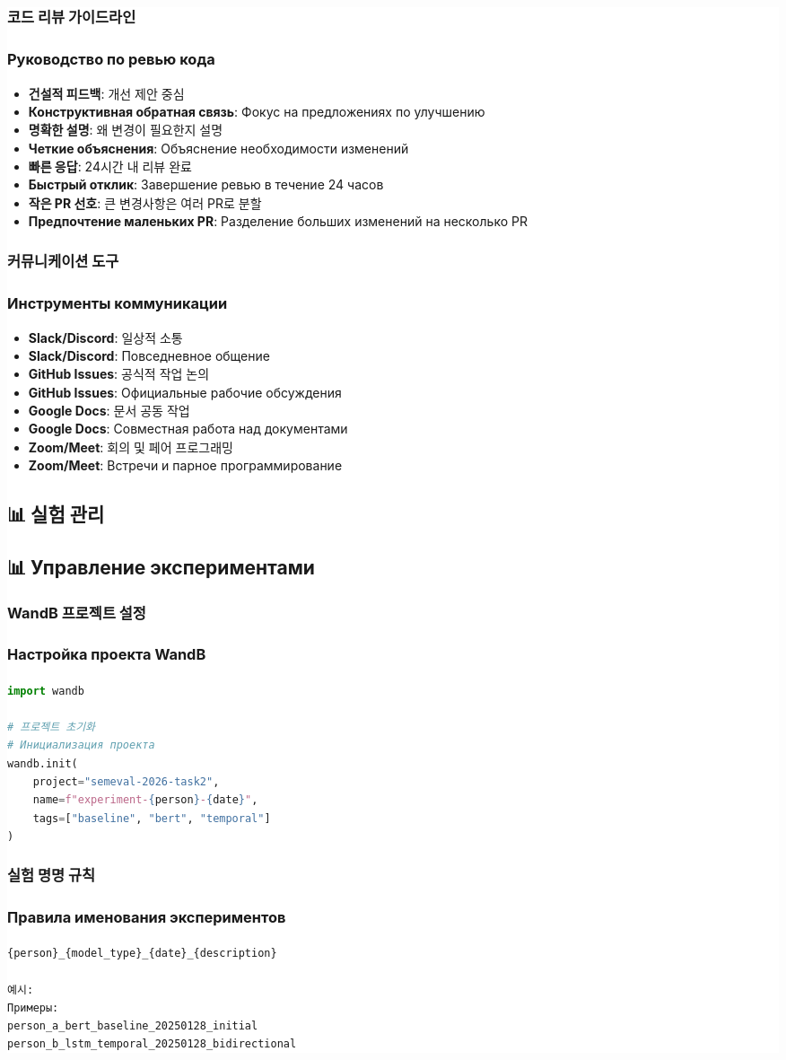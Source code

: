 ### 코드 리뷰 가이드라인
### Руководство по ревью кода
- **건설적 피드백**: 개선 제안 중심
- **Конструктивная обратная связь**: Фокус на предложениях по улучшению
- **명확한 설명**: 왜 변경이 필요한지 설명
- **Четкие объяснения**: Объяснение необходимости изменений
- **빠른 응답**: 24시간 내 리뷰 완료
- **Быстрый отклик**: Завершение ревью в течение 24 часов
- **작은 PR 선호**: 큰 변경사항은 여러 PR로 분할
- **Предпочтение маленьких PR**: Разделение больших изменений на несколько PR

### 커뮤니케이션 도구
### Инструменты коммуникации
- **Slack/Discord**: 일상적 소통
- **Slack/Discord**: Повседневное общение
- **GitHub Issues**: 공식적 작업 논의
- **GitHub Issues**: Официальные рабочие обсуждения
- **Google Docs**: 문서 공동 작업
- **Google Docs**: Совместная работа над документами
- **Zoom/Meet**: 회의 및 페어 프로그래밍
- **Zoom/Meet**: Встречи и парное программирование

## 📊 실험 관리
## 📊 Управление экспериментами

### WandB 프로젝트 설정
### Настройка проекта WandB
```python
import wandb

# 프로젝트 초기화
# Инициализация проекта
wandb.init(
    project="semeval-2026-task2",
    name=f"experiment-{person}-{date}",
    tags=["baseline", "bert", "temporal"]
)
```

### 실험 명명 규칙
### Правила именования экспериментов
```
{person}_{model_type}_{date}_{description}

예시:
Примеры:
person_a_bert_baseline_20250128_initial
person_b_lstm_temporal_20250128_bidirectional
```

